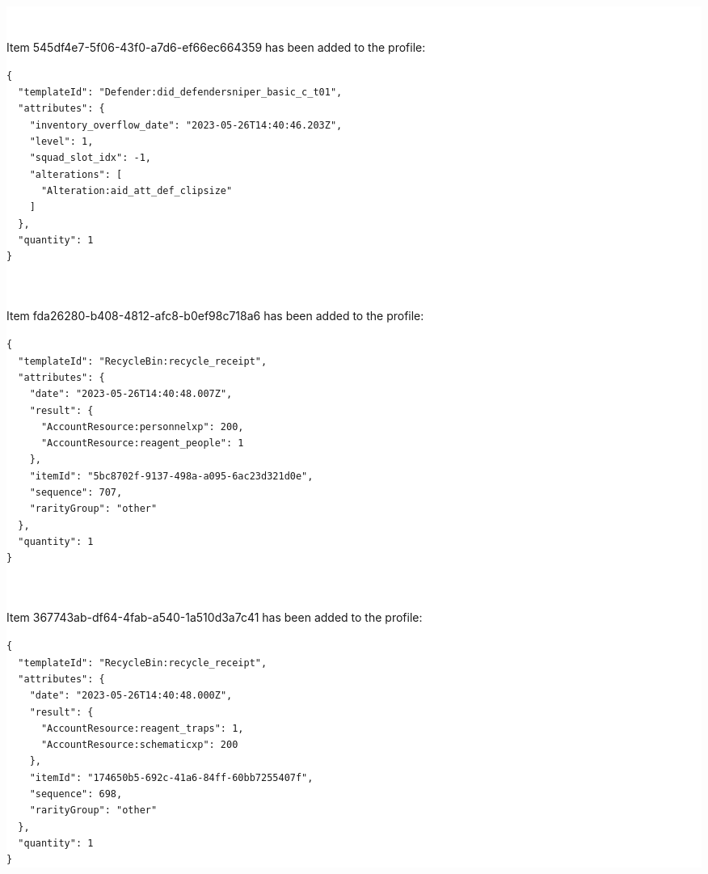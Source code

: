 <br><br>
Item 545df4e7-5f06-43f0-a7d6-ef66ec664359 has been added to the profile:

```
{
  "templateId": "Defender:did_defendersniper_basic_c_t01",
  "attributes": {
    "inventory_overflow_date": "2023-05-26T14:40:46.203Z",
    "level": 1,
    "squad_slot_idx": -1,
    "alterations": [
      "Alteration:aid_att_def_clipsize"
    ]
  },
  "quantity": 1
}
```

<br><br>
Item fda26280-b408-4812-afc8-b0ef98c718a6 has been added to the profile:

```
{
  "templateId": "RecycleBin:recycle_receipt",
  "attributes": {
    "date": "2023-05-26T14:40:48.007Z",
    "result": {
      "AccountResource:personnelxp": 200,
      "AccountResource:reagent_people": 1
    },
    "itemId": "5bc8702f-9137-498a-a095-6ac23d321d0e",
    "sequence": 707,
    "rarityGroup": "other"
  },
  "quantity": 1
}
```

<br><br>
Item 367743ab-df64-4fab-a540-1a510d3a7c41 has been added to the profile:

```
{
  "templateId": "RecycleBin:recycle_receipt",
  "attributes": {
    "date": "2023-05-26T14:40:48.000Z",
    "result": {
      "AccountResource:reagent_traps": 1,
      "AccountResource:schematicxp": 200
    },
    "itemId": "174650b5-692c-41a6-84ff-60bb7255407f",
    "sequence": 698,
    "rarityGroup": "other"
  },
  "quantity": 1
}
```
